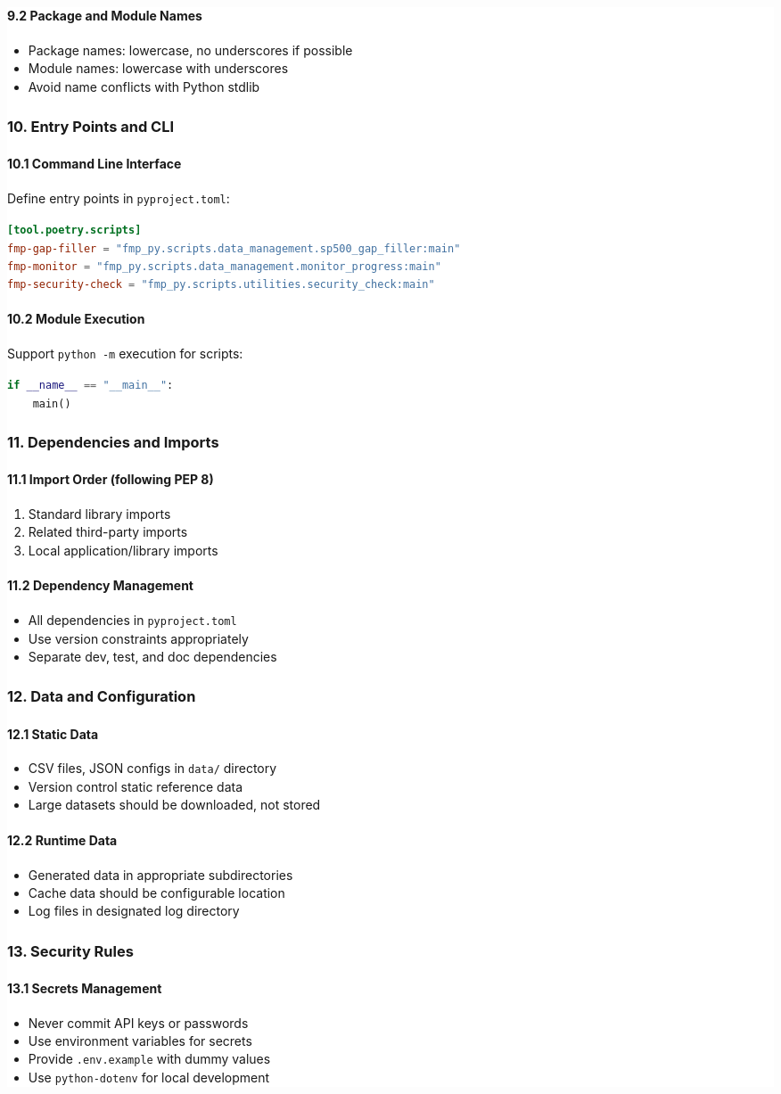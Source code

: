 #### 9.2 Package and Module Names
- Package names: lowercase, no underscores if possible
- Module names: lowercase with underscores
- Avoid name conflicts with Python stdlib

### 10. Entry Points and CLI

#### 10.1 Command Line Interface
Define entry points in `pyproject.toml`:
```toml
[tool.poetry.scripts]
fmp-gap-filler = "fmp_py.scripts.data_management.sp500_gap_filler:main"
fmp-monitor = "fmp_py.scripts.data_management.monitor_progress:main"
fmp-security-check = "fmp_py.scripts.utilities.security_check:main"
```

#### 10.2 Module Execution
Support `python -m` execution for scripts:
```python
if __name__ == "__main__":
    main()
```

### 11. Dependencies and Imports

#### 11.1 Import Order (following PEP 8)
1. Standard library imports
2. Related third-party imports
3. Local application/library imports

#### 11.2 Dependency Management
- All dependencies in `pyproject.toml`
- Use version constraints appropriately
- Separate dev, test, and doc dependencies

### 12. Data and Configuration

#### 12.1 Static Data
- CSV files, JSON configs in `data/` directory
- Version control static reference data
- Large datasets should be downloaded, not stored

#### 12.2 Runtime Data
- Generated data in appropriate subdirectories
- Cache data should be configurable location
- Log files in designated log directory

### 13. Security Rules

#### 13.1 Secrets Management
- Never commit API keys or passwords
- Use environment variables for secrets
- Provide `.env.example` with dummy values
- Use `python-dotenv` for local development
